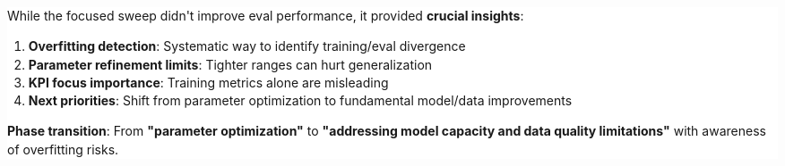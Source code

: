 While the focused sweep didn't improve eval performance, it provided **crucial insights**:
1. **Overfitting detection**: Systematic way to identify training/eval divergence
2. **Parameter refinement limits**: Tighter ranges can hurt generalization
3. **KPI focus importance**: Training metrics alone are misleading
4. **Next priorities**: Shift from parameter optimization to fundamental model/data improvements

**Phase transition**: From **"parameter optimization"** to **"addressing model capacity and data quality limitations"** with awareness of overfitting risks.